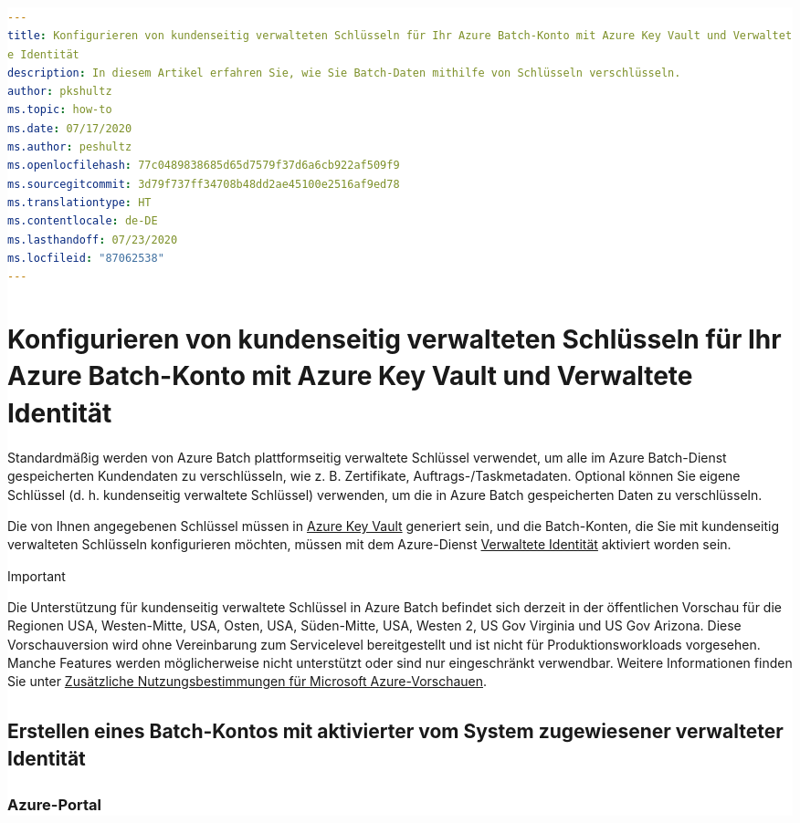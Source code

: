 ```yaml
---
title: Konfigurieren von kundenseitig verwalteten Schlüsseln für Ihr Azure Batch-Konto mit Azure Key Vault und Verwaltete Identität
description: In diesem Artikel erfahren Sie, wie Sie Batch-Daten mithilfe von Schlüsseln verschlüsseln.
author: pkshultz
ms.topic: how-to
ms.date: 07/17/2020
ms.author: peshultz
ms.openlocfilehash: 77c0489838685d65d7579f37d6a6cb922af509f9
ms.sourcegitcommit: 3d79f737ff34708b48dd2ae45100e2516af9ed78
ms.translationtype: HT
ms.contentlocale: de-DE
ms.lasthandoff: 07/23/2020
ms.locfileid: "87062538"
---
```

# <a name="configure-customer-managed-keys-for-your-azure-batch-account-with-azure-key-vault-and-managed-identity"></a>Konfigurieren von kundenseitig verwalteten Schlüsseln für Ihr Azure Batch-Konto mit Azure Key Vault und Verwaltete Identität

Standardmäßig werden von Azure Batch plattformseitig verwaltete Schlüssel verwendet, um alle im Azure Batch-Dienst gespeicherten Kundendaten zu verschlüsseln, wie z. B. Zertifikate, Auftrags-/Taskmetadaten. Optional können Sie eigene Schlüssel (d. h. kundenseitig verwaltete Schlüssel) verwenden, um die in Azure Batch gespeicherten Daten zu verschlüsseln.

Die von Ihnen angegebenen Schlüssel müssen in [Azure Key Vault](../key-vault/general/basic-concepts.md) generiert sein, und die Batch-Konten, die Sie mit kundenseitig verwalteten Schlüsseln konfigurieren möchten, müssen mit dem Azure-Dienst [Verwaltete Identität](../active-directory/managed-identities-azure-resources/overview.md) aktiviert worden sein.

> [!IMPORTANT]
> Die Unterstützung für kundenseitig verwaltete Schlüssel in Azure Batch befindet sich derzeit in der öffentlichen Vorschau für die Regionen USA, Westen-Mitte, USA, Osten, USA, Süden-Mitte, USA, Westen 2, US Gov Virginia und US Gov Arizona.
> Diese Vorschauversion wird ohne Vereinbarung zum Servicelevel bereitgestellt und ist nicht für Produktionsworkloads vorgesehen. Manche Features werden möglicherweise nicht unterstützt oder sind nur eingeschränkt verwendbar.
> Weitere Informationen finden Sie unter [Zusätzliche Nutzungsbestimmungen für Microsoft Azure-Vorschauen](https://azure.microsoft.com/support/legal/preview-supplemental-terms/).

## <a name="create-a-batch-account-with-system-assigned-managed-identity"></a>Erstellen eines Batch-Kontos mit aktivierter vom System zugewiesener verwalteter Identität

### <a name="azure-portal"></a>Azure-Portal
